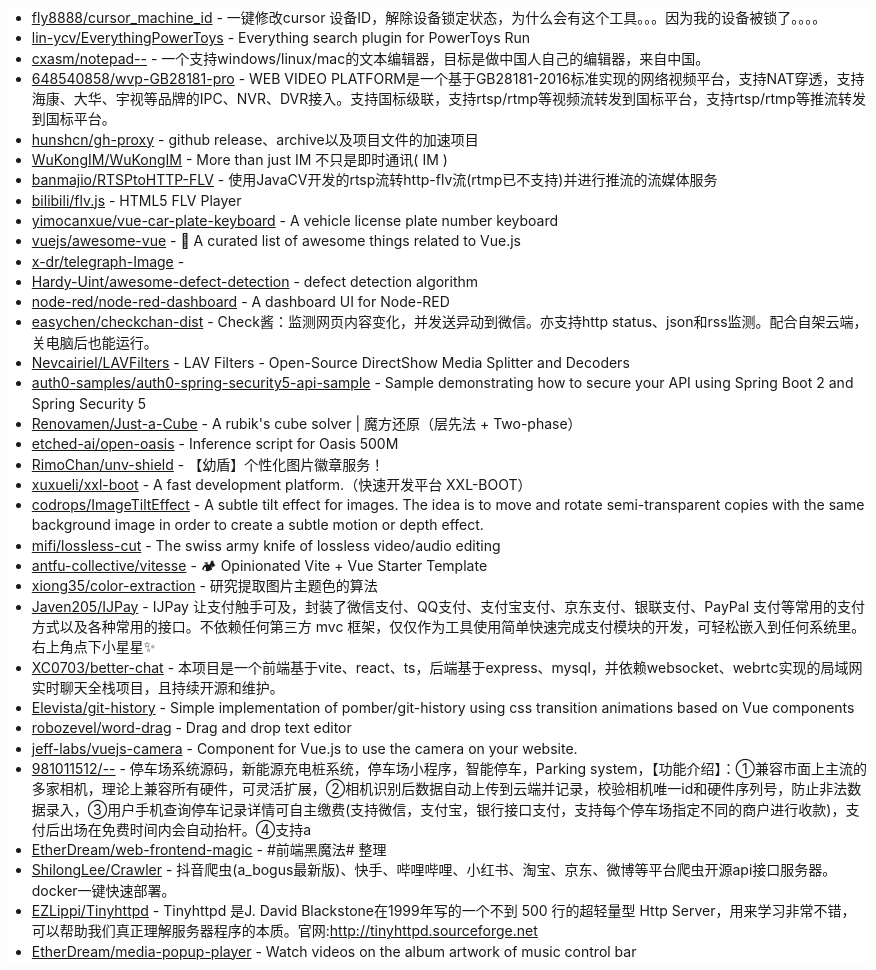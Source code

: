 - [fly8888/cursor_machine_id](https://github.com/fly8888/cursor_machine_id) - 一键修改cursor 设备ID，解除设备锁定状态，为什么会有这个工具。。。因为我的设备被锁了。。。。
- [lin-ycv/EverythingPowerToys](https://github.com/lin-ycv/EverythingPowerToys) - Everything search plugin for PowerToys Run
- [cxasm/notepad--](https://github.com/cxasm/notepad--) - 一个支持windows/linux/mac的文本编辑器，目标是做中国人自己的编辑器，来自中国。
- [648540858/wvp-GB28181-pro](https://github.com/648540858/wvp-GB28181-pro) - WEB VIDEO PLATFORM是一个基于GB28181-2016标准实现的网络视频平台，支持NAT穿透，支持海康、大华、宇视等品牌的IPC、NVR、DVR接入。支持国标级联，支持rtsp/rtmp等视频流转发到国标平台，支持rtsp/rtmp等推流转发到国标平台。
- [hunshcn/gh-proxy](https://github.com/hunshcn/gh-proxy) - github release、archive以及项目文件的加速项目
- [WuKongIM/WuKongIM](https://github.com/WuKongIM/WuKongIM) - More than just IM 不只是即时通讯( IM )
- [banmajio/RTSPtoHTTP-FLV](https://github.com/banmajio/RTSPtoHTTP-FLV) - 使用JavaCV开发的rtsp流转http-flv流(rtmp已不支持)并进行推流的流媒体服务
- [bilibili/flv.js](https://github.com/bilibili/flv.js) - HTML5 FLV Player
- [yimocanxue/vue-car-plate-keyboard](https://github.com/yimocanxue/vue-car-plate-keyboard) - A vehicle license plate number keyboard
- [vuejs/awesome-vue](https://github.com/vuejs/awesome-vue) - 🎉 A curated list of awesome things related to Vue.js
- [x-dr/telegraph-Image](https://github.com/x-dr/telegraph-Image) - 
- [Hardy-Uint/awesome-defect-detection](https://github.com/Hardy-Uint/awesome-defect-detection) - defect detection algorithm
- [node-red/node-red-dashboard](https://github.com/node-red/node-red-dashboard) - A dashboard UI for Node-RED
- [easychen/checkchan-dist](https://github.com/easychen/checkchan-dist) - Check酱：监测网页内容变化，并发送异动到微信。亦支持http status、json和rss监测。配合自架云端，关电脑后也能运行。
- [Nevcairiel/LAVFilters](https://github.com/Nevcairiel/LAVFilters) - LAV Filters - Open-Source DirectShow Media Splitter and Decoders
- [auth0-samples/auth0-spring-security5-api-sample](https://github.com/auth0-samples/auth0-spring-security5-api-sample) - Sample demonstrating how to secure your API using Spring Boot 2 and Spring Security 5
- [Renovamen/Just-a-Cube](https://github.com/Renovamen/Just-a-Cube) - A rubik's cube solver | 魔方还原（层先法 + Two-phase）
- [etched-ai/open-oasis](https://github.com/etched-ai/open-oasis) - Inference script for Oasis 500M
- [RimoChan/unv-shield](https://github.com/RimoChan/unv-shield) - 【幼盾】个性化图片徽章服务！
- [xuxueli/xxl-boot](https://github.com/xuxueli/xxl-boot) - A fast development platform.（快速开发平台 XXL-BOOT）
- [codrops/ImageTiltEffect](https://github.com/codrops/ImageTiltEffect) - A subtle tilt effect for images. The idea is to move and rotate semi-transparent copies with the same background image in order to create a subtle motion or depth effect.
- [mifi/lossless-cut](https://github.com/mifi/lossless-cut) - The swiss army knife of lossless video/audio editing
- [antfu-collective/vitesse](https://github.com/antfu-collective/vitesse) - 🏕 Opinionated Vite + Vue Starter Template
- [xiong35/color-extraction](https://github.com/xiong35/color-extraction) - 研究提取图片主题色的算法
- [Javen205/IJPay](https://github.com/Javen205/IJPay) - IJPay 让支付触手可及，封装了微信支付、QQ支付、支付宝支付、京东支付、银联支付、PayPal 支付等常用的支付方式以及各种常用的接口。不依赖任何第三方 mvc 框架，仅仅作为工具使用简单快速完成支付模块的开发，可轻松嵌入到任何系统里。右上角点下小星星✨
- [XC0703/better-chat](https://github.com/XC0703/better-chat) - 本项目是一个前端基于vite、react、ts，后端基于express、mysql，并依赖websocket、webrtc实现的局域网实时聊天全栈项目，且持续开源和维护。
- [Elevista/git-history](https://github.com/Elevista/git-history) - Simple implementation of pomber/git-history using css transition animations based on Vue components
- [robozevel/word-drag](https://github.com/robozevel/word-drag) - Drag and drop text editor
- [jeff-labs/vuejs-camera](https://github.com/jeff-labs/vuejs-camera) - Component for Vue.js to use the camera on your website.
- [981011512/--](https://github.com/981011512/--) - 停车场系统源码，新能源充电桩系统，停车场小程序，智能停车，Parking system，【功能介绍】：①兼容市面上主流的多家相机，理论上兼容所有硬件，可灵活扩展，②相机识别后数据自动上传到云端并记录，校验相机唯一id和硬件序列号，防止非法数据录入，③用户手机查询停车记录详情可自主缴费(支持微信，支付宝，银行接口支付，支持每个停车场指定不同的商户进行收款)，支付后出场在免费时间内会自动抬杆。④支持a
- [EtherDream/web-frontend-magic](https://github.com/EtherDream/web-frontend-magic) - #前端黑魔法# 整理
- [ShilongLee/Crawler](https://github.com/ShilongLee/Crawler) - 抖音爬虫(a_bogus最新版)、快手、哔哩哔哩、小红书、淘宝、京东、微博等平台爬虫开源api接口服务器。docker一键快速部署。
- [EZLippi/Tinyhttpd](https://github.com/EZLippi/Tinyhttpd) - Tinyhttpd 是J. David Blackstone在1999年写的一个不到 500 行的超轻量型 Http Server，用来学习非常不错，可以帮助我们真正理解服务器程序的本质。官网:http://tinyhttpd.sourceforge.net
- [EtherDream/media-popup-player](https://github.com/EtherDream/media-popup-player) - Watch videos on the album artwork of music control bar
